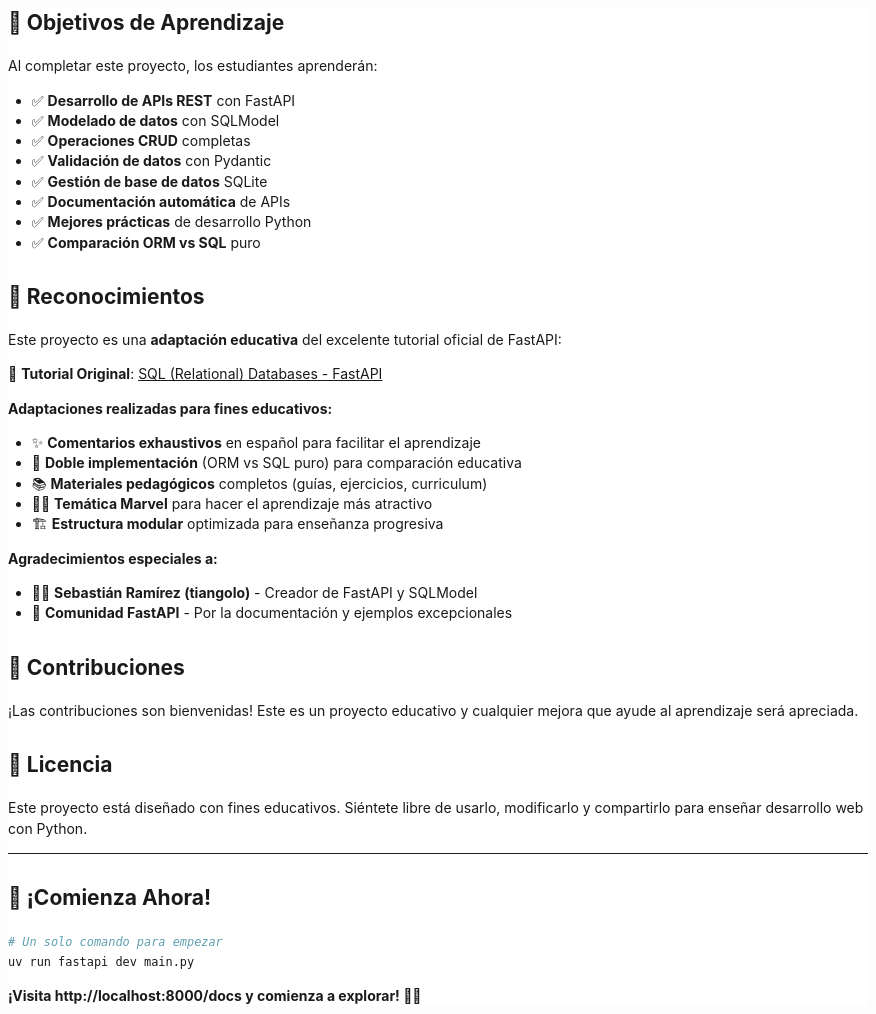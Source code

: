 ## 🎯 Objetivos de Aprendizaje

Al completar este proyecto, los estudiantes aprenderán:

- ✅ **Desarrollo de APIs REST** con FastAPI
- ✅ **Modelado de datos** con SQLModel
- ✅ **Operaciones CRUD** completas
- ✅ **Validación de datos** con Pydantic
- ✅ **Gestión de base de datos** SQLite
- ✅ **Documentación automática** de APIs
- ✅ **Mejores prácticas** de desarrollo Python
- ✅ **Comparación ORM vs SQL** puro

## 🙏 Reconocimientos

Este proyecto es una **adaptación educativa** del excelente tutorial oficial de FastAPI:

📖 **Tutorial Original**: [SQL (Relational) Databases - FastAPI](https://fastapi.tiangolo.com/es/tutorial/sql-databases/)

**Adaptaciones realizadas para fines educativos:**
- ✨ **Comentarios exhaustivos** en español para facilitar el aprendizaje
- 🔄 **Doble implementación** (ORM vs SQL puro) para comparación educativa
- 📚 **Materiales pedagógicos** completos (guías, ejercicios, curriculum)
- 🦸‍♂️ **Temática Marvel** para hacer el aprendizaje más atractivo
- 🏗️ **Estructura modular** optimizada para enseñanza progresiva

**Agradecimientos especiales a:**
- 👨‍💻 **Sebastián Ramírez (tiangolo)** - Creador de FastAPI y SQLModel
- 🌟 **Comunidad FastAPI** - Por la documentación y ejemplos excepcionales

## 🤝 Contribuciones

¡Las contribuciones son bienvenidas! Este es un proyecto educativo y cualquier mejora que ayude al aprendizaje será apreciada.

## 📝 Licencia

Este proyecto está diseñado con fines educativos. Siéntete libre de usarlo, modificarlo y compartirlo para enseñar desarrollo web con Python.

---

## 🚀 ¡Comienza Ahora!

```bash
# Un solo comando para empezar
uv run fastapi dev main.py
```

**¡Visita http://localhost:8000/docs y comienza a explorar! 🦸‍♂️**